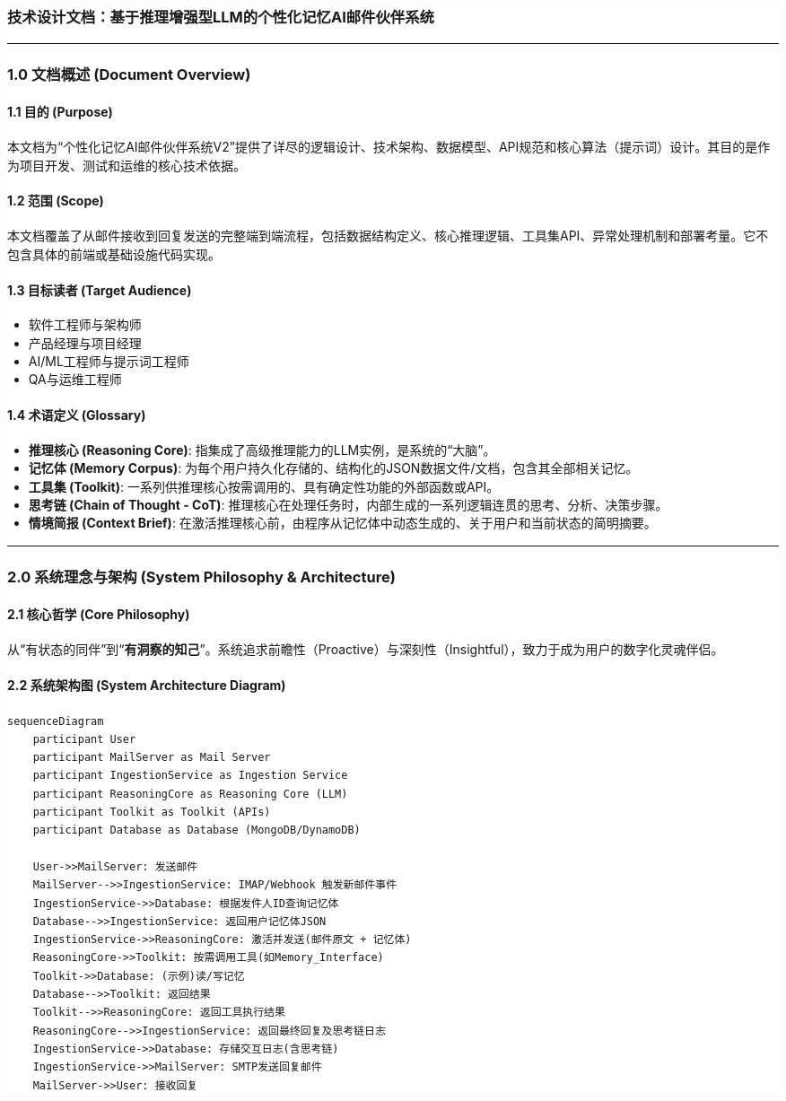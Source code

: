 ### **技术设计文档：基于推理增强型LLM的个性化记忆AI邮件伙伴系统**

-----

### **1.0 文档概述 (Document Overview)**

#### **1.1 目的 (Purpose)**

本文档为“个性化记忆AI邮件伙伴系统V2”提供了详尽的逻辑设计、技术架构、数据模型、API规范和核心算法（提示词）设计。其目的是作为项目开发、测试和运维的核心技术依据。

#### **1.2 范围 (Scope)**

本文档覆盖了从邮件接收到回复发送的完整端到端流程，包括数据结构定义、核心推理逻辑、工具集API、异常处理机制和部署考量。它不包含具体的前端或基础设施代码实现。

#### **1.3 目标读者 (Target Audience)**

* 软件工程师与架构师
* 产品经理与项目经理
* AI/ML工程师与提示词工程师
* QA与运维工程师

#### **1.4 术语定义 (Glossary)**

* **推理核心 (Reasoning Core)**: 指集成了高级推理能力的LLM实例，是系统的“大脑”。
* **记忆体 (Memory Corpus)**: 为每个用户持久化存储的、结构化的JSON数据文件/文档，包含其全部相关记忆。
* **工具集 (Toolkit)**: 一系列供推理核心按需调用的、具有确定性功能的外部函数或API。
* **思考链 (Chain of Thought - CoT)**: 推理核心在处理任务时，内部生成的一系列逻辑连贯的思考、分析、决策步骤。
* **情境简报 (Context Brief)**: 在激活推理核心前，由程序从记忆体中动态生成的、关于用户和当前状态的简明摘要。

-----

### **2.0 系统理念与架构 (System Philosophy & Architecture)**

#### **2.1 核心哲学 (Core Philosophy)**

从“有状态的同伴”到“**有洞察的知己**”。系统追求前瞻性（Proactive）与深刻性（Insightful），致力于成为用户的数字化灵魂伴侣。

#### **2.2 系统架构图 (System Architecture Diagram)**

```mermaid
sequenceDiagram
    participant User
    participant MailServer as Mail Server
    participant IngestionService as Ingestion Service
    participant ReasoningCore as Reasoning Core (LLM)
    participant Toolkit as Toolkit (APIs)
    participant Database as Database (MongoDB/DynamoDB)

    User->>MailServer: 发送邮件
    MailServer-->>IngestionService: IMAP/Webhook 触发新邮件事件
    IngestionService->>Database: 根据发件人ID查询记忆体
    Database-->>IngestionService: 返回用户记忆体JSON
    IngestionService->>ReasoningCore: 激活并发送(邮件原文 + 记忆体)
    ReasoningCore->>Toolkit: 按需调用工具(如Memory_Interface)
    Toolkit->>Database: (示例)读/写记忆
    Database-->>Toolkit: 返回结果
    Toolkit-->>ReasoningCore: 返回工具执行结果
    ReasoningCore-->>IngestionService: 返回最终回复及思考链日志
    IngestionService->>Database: 存储交互日志(含思考链)
    IngestionService->>MailServer: SMTP发送回复邮件
    MailServer->>User: 接收回复
```
